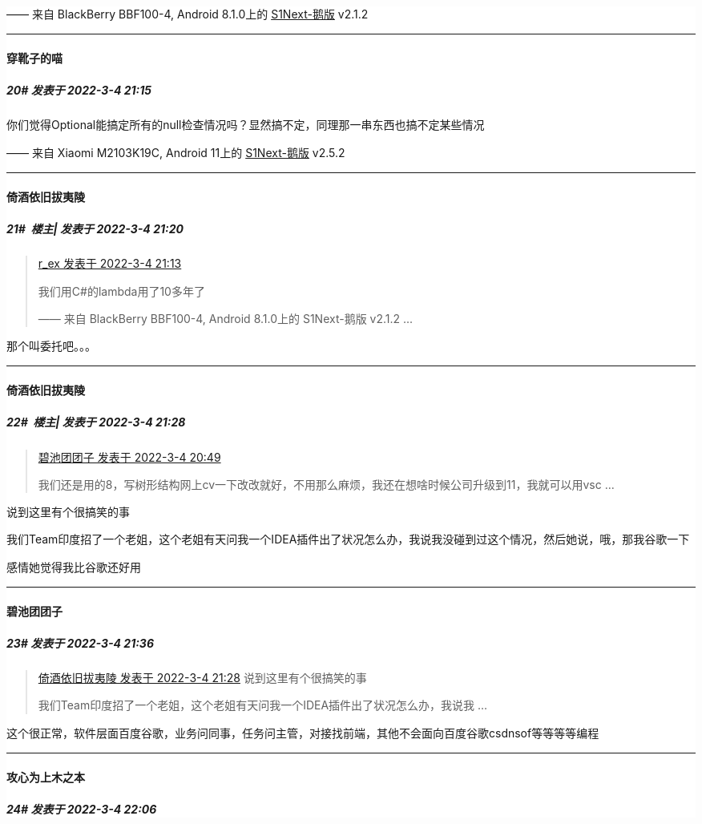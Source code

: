 —— 来自 BlackBerry BBF100-4, Android 8.1.0上的 [S1Next-鹅版](https://github.com/ykrank/S1-Next/releases) v2.1.2

*****

####  穿靴子的喵  
##### 20#       发表于 2022-3-4 21:15

你们觉得Optional能搞定所有的null检查情况吗？显然搞不定，同理那一串东西也搞不定某些情况

—— 来自 Xiaomi M2103K19C, Android 11上的 [S1Next-鹅版](https://github.com/ykrank/S1-Next/releases) v2.5.2

*****

####  倚酒依旧拔夷陵  
##### 21#         楼主| 发表于 2022-3-4 21:20

<blockquote><a href="httphttps://bbs.saraba1st.com/2b/forum.php?mod=redirect&amp;goto=findpost&amp;pid=54919501&amp;ptid=2055989" target="_blank">r_ex 发表于 2022-3-4 21:13</a>

我们用C#的lambda用了10多年了

—— 来自 BlackBerry BBF100-4, Android 8.1.0上的 S1Next-鹅版 v2.1.2 ...</blockquote>
那个叫委托吧。。。

*****

####  倚酒依旧拔夷陵  
##### 22#         楼主| 发表于 2022-3-4 21:28

<blockquote><a href="httphttps://bbs.saraba1st.com/2b/forum.php?mod=redirect&amp;goto=findpost&amp;pid=54919253&amp;ptid=2055989" target="_blank">碧池团团子 发表于 2022-3-4 20:49</a>

我们还是用的8，写树形结构网上cv一下改改就好，不用那么麻烦，我还在想啥时候公司升级到11，我就可以用vsc ...</blockquote>
说到这里有个很搞笑的事

我们Team印度招了一个老姐，这个老姐有天问我一个IDEA插件出了状况怎么办，我说我没碰到过这个情况，然后她说，哦，那我谷歌一下

感情她觉得我比谷歌还好用

*****

####  碧池团团子  
##### 23#       发表于 2022-3-4 21:36

<blockquote><a href="httphttps://bbs.saraba1st.com/2b/forum.php?mod=redirect&amp;goto=findpost&amp;pid=54919641&amp;ptid=2055989" target="_blank">倚酒依旧拔夷陵 发表于 2022-3-4 21:28</a>
说到这里有个很搞笑的事

我们Team印度招了一个老姐，这个老姐有天问我一个IDEA插件出了状况怎么办，我说我 ...</blockquote>
这个很正常，软件层面百度谷歌，业务问同事，任务问主管，对接找前端，其他不会面向百度谷歌csdnsof等等等等编程

*****

####  攻心为上木之本  
##### 24#       发表于 2022-3-4 22:06
